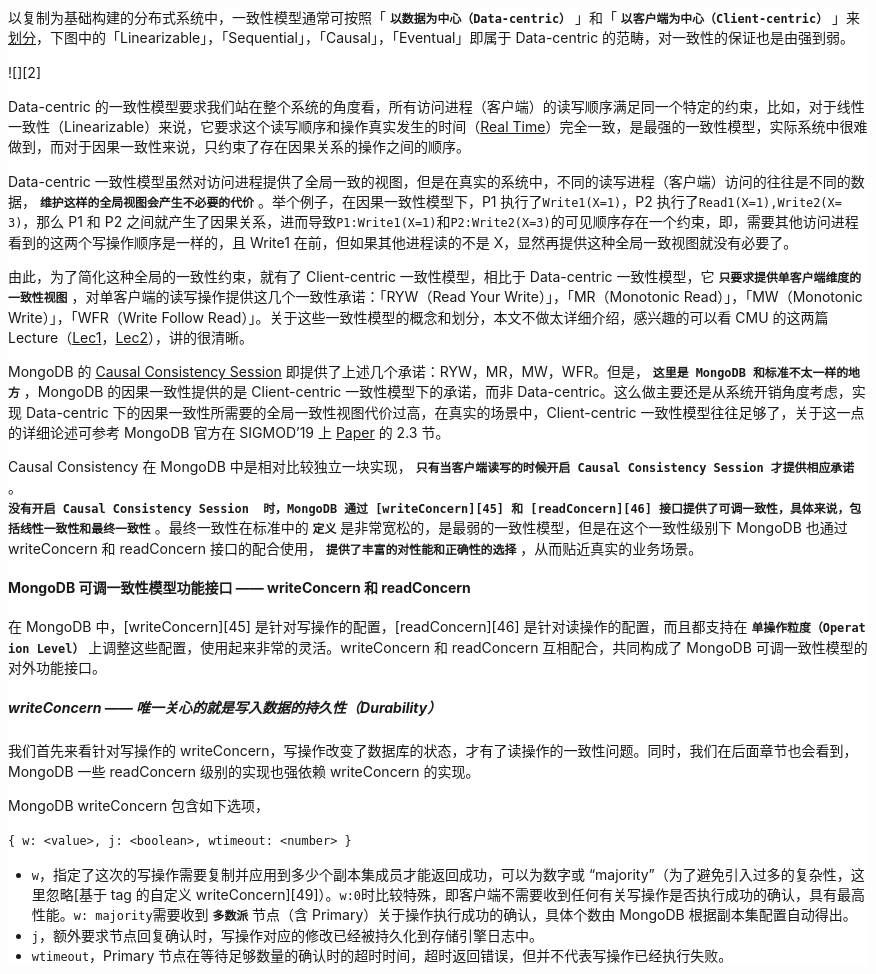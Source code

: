 
以复制为基础构建的分布式系统中，一致性模型通常可按照「 **`以数据为中心（Data-centric）`** 」和「 **`以客户端为中心（Client-centric）`** 」来[划分][39]，下图中的「Linearizable」，「Sequential」，「Causal」，「Eventual」即属于 Data-centric 的范畴，对一致性的保证也是由强到弱。  


![][2]  


Data-centric 的一致性模型要求我们站在整个系统的角度看，所有访问进程（客户端）的读写顺序满足同一个特定的约束，比如，对于线性一致性（Linearizable）来说，它要求这个读写顺序和操作真实发生的时间（[Real Time][40]）完全一致，是最强的一致性模型，实际系统中很难做到，而对于因果一致性来说，只约束了存在因果关系的操作之间的顺序。  


Data-centric 一致性模型虽然对访问进程提供了全局一致的视图，但是在真实的系统中，不同的读写进程（客户端）访问的往往是不同的数据， **`维护这样的全局视图会产生不必要的代价`** 。举个例子，在因果一致性模型下，P1 执行了`Write1(X=1)`，P2 执行了`Read1(X=1),Write2(X=3)`，那么 P1 和 P2 之间就产生了因果关系，进而导致`P1:Write1(X=1)`和`P2:Write2(X=3)`的可见顺序存在一个约束，即，需要其他访问进程看到的这两个写操作顺序是一样的，且 Write1 在前，但如果其他进程读的不是 X，显然再提供这种全局一致视图就没有必要了。  


由此，为了简化这种全局的一致性约束，就有了 Client-centric 一致性模型，相比于 Data-centric 一致性模型，它 **`只要求提供单客户端维度的一致性视图`** ，对单客户端的读写操作提供这几个一致性承诺：「RYW（Read Your Write）」，「MR（Monotonic Read）」，「MW（Monotonic Write）」，「WFR（Write Follow Read）」。关于这些一致性模型的概念和划分，本文不做太详细介绍，感兴趣的可以看 CMU 的这两篇 Lecture（[Lec1][41]，[Lec2][42]），讲的很清晰。  


MongoDB 的 [Causal Consistency Session][43] 即提供了上述几个承诺：RYW，MR，MW，WFR。但是， **`这里是 MongoDB 和标准不太一样的地方`** ，MongoDB 的因果一致性提供的是 Client-centric 一致性模型下的承诺，而非 Data-centric。这么做主要还是从系统开销角度考虑，实现 Data-centric 下的因果一致性所需要的全局一致性视图代价过高，在真实的场景中，Client-centric 一致性模型往往足够了，关于这一点的详细论述可参考 MongoDB 官方在 SIGMOD’19 上 [Paper][35] 的 2.3 节。  


Causal Consistency 在 MongoDB 中是相对比较独立一块实现， **`只有当客户端读写的时候开启 Causal Consistency Session 才提供相应承诺`** 。  
 **`没有开启 Causal Consistency Session  时，MongoDB 通过 [writeConcern][45] 和 [readConcern][46] 接口提供了可调一致性，具体来说，包括线性一致性和最终一致性`** 。最终一致性在标准中的 **`定义`** 是非常宽松的，是最弱的一致性模型，但是在这个一致性级别下 MongoDB 也通过 writeConcern 和 readConcern 接口的配合使用， **`提供了丰富的对性能和正确性的选择`** ，从而贴近真实的业务场景。  

#### MongoDB 可调一致性模型功能接口 —— writeConcern 和 readConcern


在 MongoDB 中，[writeConcern][45] 是针对写操作的配置，[readConcern][46] 是针对读操作的配置，而且都支持在 **`单操作粒度（Operation Level）`**  上调整这些配置，使用起来非常的灵活。writeConcern 和 readConcern 互相配合，共同构成了 MongoDB 可调一致性模型的对外功能接口。  

##### writeConcern —— 唯一关心的就是写入数据的持久性（Durability）


我们首先来看针对写操作的 writeConcern，写操作改变了数据库的状态，才有了读操作的一致性问题。同时，我们在后面章节也会看到，MongoDB 一些 readConcern 级别的实现也强依赖 writeConcern 的实现。  


MongoDB writeConcern 包含如下选项，  

```LANG
{ w: <value>, j: <boolean>, wtimeout: <number> }

```


* `w`，指定了这次的写操作需要复制并应用到多少个副本集成员才能返回成功，可以为数字或 “majority”（为了避免引入过多的复杂性，这里忽略[基于 tag 的自定义 writeConcern][49]）。`w:0`时比较特殊，即客户端不需要收到任何有关写操作是否执行成功的确认，具有最高性能。`w: majority`需要收到 **`多数派`** 节点（含 Primary）关于操作执行成功的确认，具体个数由 MongoDB 根据副本集配置自动得出。
* `j`，额外要求节点回复确认时，写操作对应的修改已经被持久化到存储引擎日志中。
* `wtimeout`，Primary 节点在等待足够数量的确认时的超时时间，超时返回错误，但并不代表写操作已经执行失败。


[34]: http://www.vldb.org/pvldb/vol12/p2071-schultz.pdf
[35]: https://dl.acm.org/doi/pdf/10.1145/3299869.3314049
[36]: https://en.wikipedia.org/wiki/CAP_theorem
[37]: https://en.wikipedia.org/wiki/PACELC_theorem
[38]: http://www.cs.umd.edu/~abadi/papers/abadi-pacelc.pdf
[39]: https://en.wikipedia.org/wiki/Consistency_model#Consistency_and_replication
[40]: https://en.wikipedia.org/wiki/Consistency_model#Sequential_consistency_2
[41]: https://web2.qatar.cmu.edu/~msakr/15440-f11/lectures/Lecture11_15440_VKO_10Oct_2011.pptx
[42]: https://web2.qatar.cmu.edu/~msakr/15440-f11/lectures/Lecture11_15440_VKO_10Oct_2011.pptx
[43]: https://docs.mongodb.com/manual/core/read-isolation-consistency-recency/#causal-consistency
[44]: https://dl.acm.org/doi/pdf/10.1145/3299869.3314049